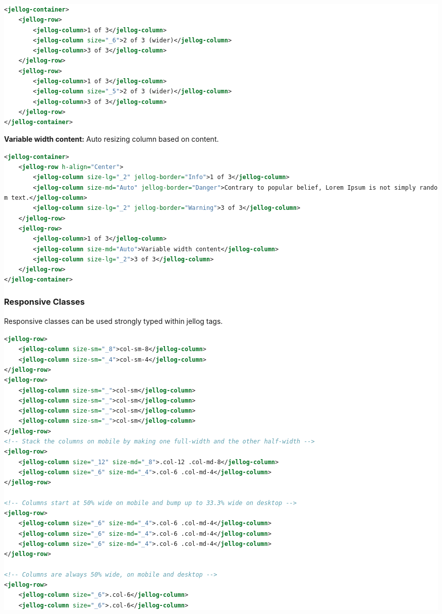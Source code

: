 ```xml
<jellog-container>
    <jellog-row>
        <jellog-column>1 of 3</jellog-column>
        <jellog-column size="_6">2 of 3 (wider)</jellog-column>
        <jellog-column>3 of 3</jellog-column>
    </jellog-row>
    <jellog-row>
        <jellog-column>1 of 3</jellog-column>
        <jellog-column size="_5">2 of 3 (wider)</jellog-column>
        <jellog-column>3 of 3</jellog-column>
    </jellog-row>
</jellog-container>
```

**Variable width content:** Auto resizing column based on content.

```xml
<jellog-container>
    <jellog-row h-align="Center">
        <jellog-column size-lg="_2" jellog-border="Info">1 of 3</jellog-column>
        <jellog-column size-md="Auto" jellog-border="Danger">Contrary to popular belief, Lorem Ipsum is not simply random text.</jellog-column>
        <jellog-column size-lg="_2" jellog-border="Warning">3 of 3</jellog-column>
    </jellog-row>
    <jellog-row>
        <jellog-column>1 of 3</jellog-column>
        <jellog-column size-md="Auto">Variable width content</jellog-column>
        <jellog-column size-lg="_2">3 of 3</jellog-column>
    </jellog-row>
</jellog-container>
```



### Responsive Classes

Responsive classes can be used strongly typed within jellog tags. 

```xml
<jellog-row>
    <jellog-column size-sm="_8">col-sm-8</jellog-column>
    <jellog-column size-sm="_4">col-sm-4</jellog-column>
</jellog-row>
<jellog-row>
    <jellog-column size-sm="_">col-sm</jellog-column>
    <jellog-column size-sm="_">col-sm</jellog-column>
    <jellog-column size-sm="_">col-sm</jellog-column>
    <jellog-column size-sm="_">col-sm</jellog-column>
</jellog-row>
<!-- Stack the columns on mobile by making one full-width and the other half-width -->
<jellog-row>
    <jellog-column size="_12" size-md="_8">.col-12 .col-md-8</jellog-column>
    <jellog-column size="_6" size-md="_4">.col-6 .col-md-4</jellog-column>
</jellog-row>

<!-- Columns start at 50% wide on mobile and bump up to 33.3% wide on desktop -->
<jellog-row>
    <jellog-column size="_6" size-md="_4">.col-6 .col-md-4</jellog-column>
    <jellog-column size="_6" size-md="_4">.col-6 .col-md-4</jellog-column>
    <jellog-column size="_6" size-md="_4">.col-6 .col-md-4</jellog-column>
</jellog-row>

<!-- Columns are always 50% wide, on mobile and desktop -->
<jellog-row>
    <jellog-column size="_6">.col-6</jellog-column>
    <jellog-column size="_6">.col-6</jellog-column>
```